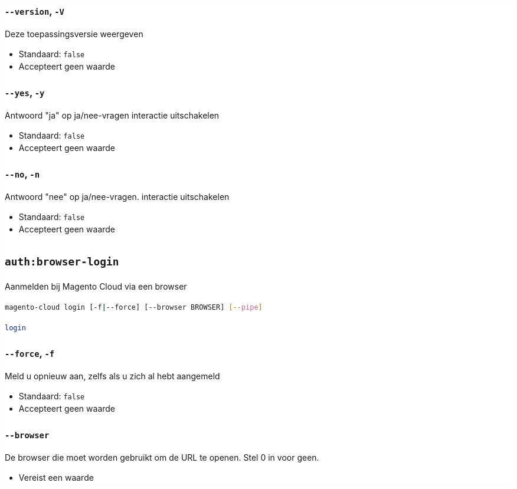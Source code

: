 

### `--version`, `-V`



Deze toepassingsversie weergeven
- Standaard: `false`
- Accepteert geen waarde



### `--yes`, `-y`



Antwoord &quot;ja&quot; op ja/nee-vragen interactie uitschakelen
- Standaard: `false`
- Accepteert geen waarde



### `--no`, `-n`



Antwoord &quot;nee&quot; op ja/nee-vragen. interactie uitschakelen
- Standaard: `false`
- Accepteert geen waarde  

## `auth:browser-login`

Aanmelden bij Magento Cloud via een browser

```bash
magento-cloud login [-f|--force] [--browser BROWSER] [--pipe]
```



```bash
login
```

  




### `--force`, `-f`



Meld u opnieuw aan, zelfs als u zich al hebt aangemeld
- Standaard: `false`
- Accepteert geen waarde


### `--browser`

De browser die moet worden gebruikt om de URL te openen. Stel 0 in voor geen.
- Vereist een waarde
